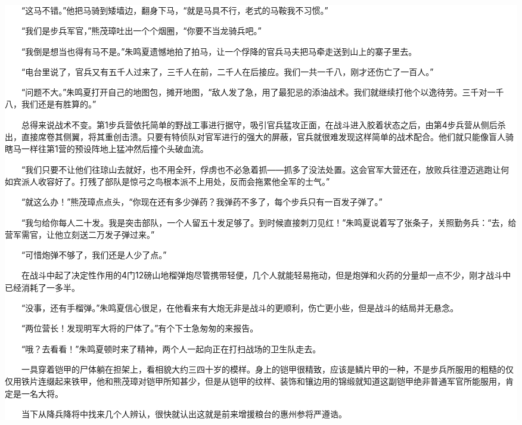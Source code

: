 　　“这马不错。”他把马骑到矮墙边，翻身下马，“就是马具不行，老式的马鞍我不习惯。”

　　“我们是步兵军官，”熊茂璋吐出一个个烟圈，“你要不当龙骑兵吧。”

　　“我倒是想当也得有马不是。”朱鸣夏遗憾地拍了拍马，让一个俘降的官兵马夫把马牵走送到山上的寨子里去。

　　“电台里说了，官兵又有五千人过来了，三千人在前，二千人在后接应。我们一共一千八，刚才还伤亡了一百人。”

　　“问题不大。”朱鸣夏打开自己的地图包，摊开地图，“敌人发了急，用了最犯忌的添油战术。我们就继续打他个以逸待劳。三千对一千八，我们还是有胜算的。”

　　总得来说战术不变。第1步兵营依托简单的野战工事进行据守，吸引官兵猛攻正面，在战斗进入胶着状态之后，由第4步兵营从侧后杀出，直接席卷其侧翼，将其重创击溃。只要有特侦队对官军进行的强大的屏蔽，官兵就很难发现这样简单的战术配合。他们就只能像盲人骑瞎马一样往第1营的预设阵地上猛冲然后撞个头破血流。

　　“我们只要不让他们往琼山去就好，也不用全歼，俘虏也不必急着抓——抓多了没法处置。这会官军大营还在，放败兵往澄迈逃跑让何如宾派人收容好了。打残了部队是惊弓之鸟根本派不上用处，反而会拖累他全军的士气。”

　　“就这么办！”熊茂璋点点头，“你现在还有多少弹药？我弹药不多了，每个步兵只有一百发子弹了。”

　　“我匀给你每人二十发。我是突击部队，一个人留五十发足够了。到时候直接刺刀见红！”朱鸣夏说着写了张条子，关照勤务兵：“去，给营军需官，让他立刻送二万发子弹过来。”

　　“可惜炮弹不够了，我们还是人少了点。”

　　在战斗中起了决定性作用的4门12磅山地榴弹炮尽管携带轻便，几个人就能轻易拖动，但是炮弹和火药的分量却一点不少，刚才战斗中已经消耗了一多半。

　　“没事，还有手榴弹。”朱鸣夏信心很足，在他看来有大炮无非是战斗的更顺利，伤亡更小些，但是战斗的结局并无悬念。

　　“两位营长！发现明军大将的尸体了。”有个下士急匆匆的来报告。

　　“哦？去看看！”朱鸣夏顿时来了精神，两个人一起向正在打扫战场的卫生队走去。

　　一具穿着铠甲的尸体躺在担架上，看相貌大约三四十岁的模样。身上的铠甲很精致，应该是鳞片甲的一种，不是步兵所服用的粗糙的仅仅用铁片连缀起来铁甲，他和熊茂璋对铠甲所知甚少，但是从铠甲的纹样、装饰和镶边用的锦缎就知道这副铠甲绝非普通军官所能服用，肯定是一名大将。

　　当下从降兵降将中找来几个人辨认，很快就认出这就是前来增援粮台的惠州参将严遵诰。
